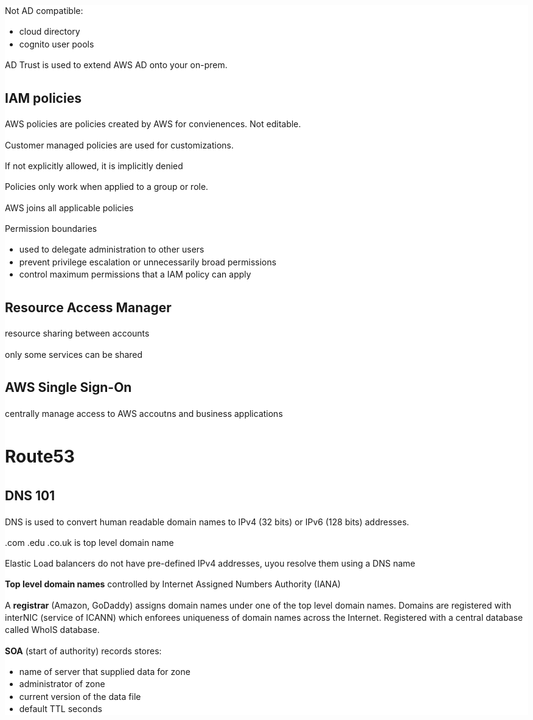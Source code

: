 Not AD compatible:

- cloud directory
- cognito user pools

AD Trust is used to extend AWS AD onto your on-prem.

## IAM policies

AWS policies are policies created by AWS for convienences. Not editable.

Customer managed policies are used for customizations.

If not explicitly allowed, it is implicitly denied

Policies only work when applied to a group or role.

AWS joins all applicable policies

Permission boundaries

- used to delegate administration to other users
- prevent privilege escalation or unnecessarily broad permissions
- control maximum permissions that a IAM policy can apply

## Resource Access Manager

resource sharing between accounts

only some services can be shared

## AWS Single Sign-On

centrally manage access to AWS accoutns and business applications

# Route53

## DNS 101

DNS is used to convert human readable domain names to IPv4 (32 bits) or IPv6 (128 bits) addresses.

.com .edu .co.uk is top level domain name

Elastic Load balancers do not have pre-defined IPv4 addresses, uyou resolve them using a DNS name

**Top level domain names** controlled by Internet Assigned Numbers Authority (IANA)

A **registrar** (Amazon, GoDaddy) assigns domain names under one of the top level domain names. Domains are registered with interNIC (service of ICANN) which enforees uniqueness of domain names across the Internet. Registered with a central database called WhoIS database.

**SOA** (start of authority) records stores:

- name of server that supplied data for zone
- administrator of zone
- current version of the data file
- default TTL seconds
